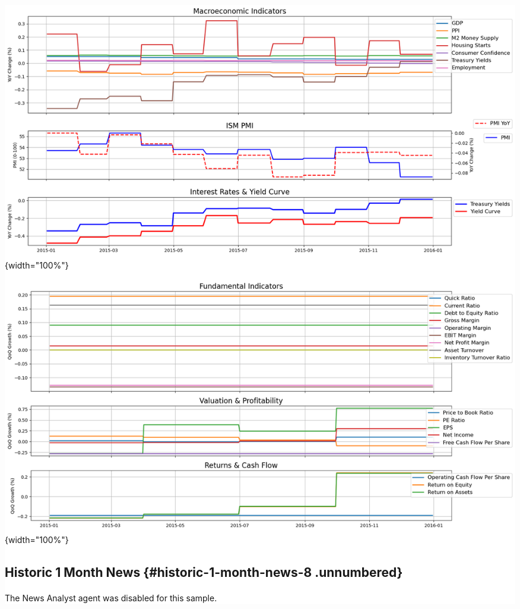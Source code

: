 ![Macroeconomic](judge_reviews/META_M_gpt-4o-mini/2016-01-01/judge_Macroeconomic_Indicators.png){width="100%"}

![Fundamentals](judge_reviews/META_M_gpt-4o-mini/2016-01-01/judge_Fundamental_Indicators.png){width="100%"}

## Historic 1 Month News {#historic-1-month-news-8 .unnumbered}

The News Analyst agent was disabled for this sample.
